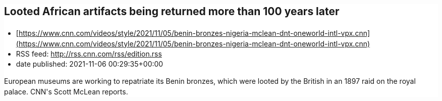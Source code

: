 ## Looted African artifacts being returned more than 100 years later
 - [https://www.cnn.com/videos/style/2021/11/05/benin-bronzes-nigeria-mclean-dnt-oneworld-intl-vpx.cnn](https://www.cnn.com/videos/style/2021/11/05/benin-bronzes-nigeria-mclean-dnt-oneworld-intl-vpx.cnn)
 - RSS feed: http://rss.cnn.com/rss/edition.rss
 - date published: 2021-11-06 00:29:35+00:00

European museums are working to repatriate its Benin bronzes, which were looted by the British in an 1897 raid on the royal palace. CNN's Scott McLean reports.

